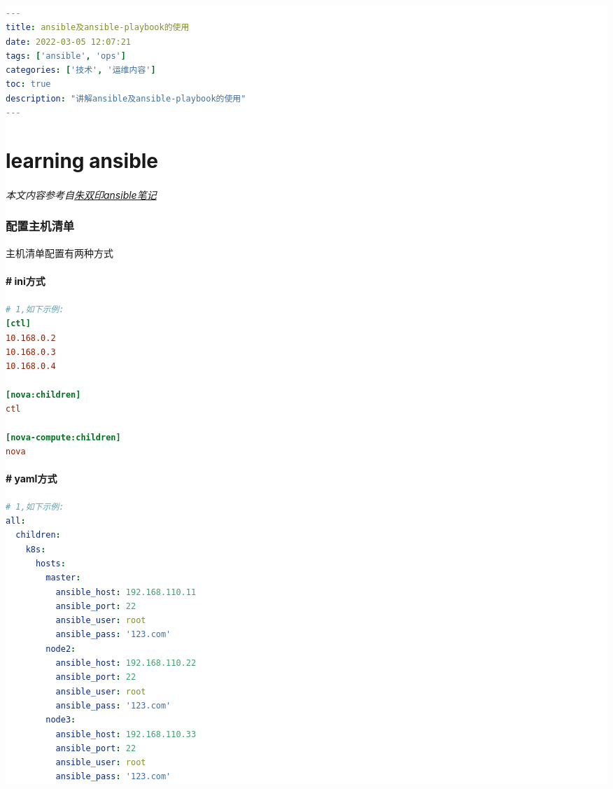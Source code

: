 ```yaml
---
title: ansible及ansible-playbook的使用
date: 2022-03-05 12:07:21
tags: ['ansible', 'ops']
categories: ['技术', '运维内容']
toc: true
description: "讲解ansible及ansible-playbook的使用"
---
```

# learning ansible
*本文内容参考自[朱双印ansible笔记](https://www.zsythink.net/archives/2481)*

### 配置主机清单 ###
主机清单配置有两种方式
#### \# ini方式
```ini
# 1,如下示例:
[ctl]
10.168.0.2
10.168.0.3
10.168.0.4

[nova:children]
ctl

[nova-compute:children]
nova
```
#### \#  yaml方式
```yaml
# 1,如下示例:
all:
  children:
    k8s:
      hosts:
        master:
          ansible_host: 192.168.110.11
          ansible_port: 22
          ansible_user: root
          ansible_pass: '123.com'
        node2:
          ansible_host: 192.168.110.22
          ansible_port: 22
          ansible_user: root
          ansible_pass: '123.com'
        node3:
          ansible_host: 192.168.110.33
          ansible_port: 22
          ansible_user: root
          ansible_pass: '123.com'
```
